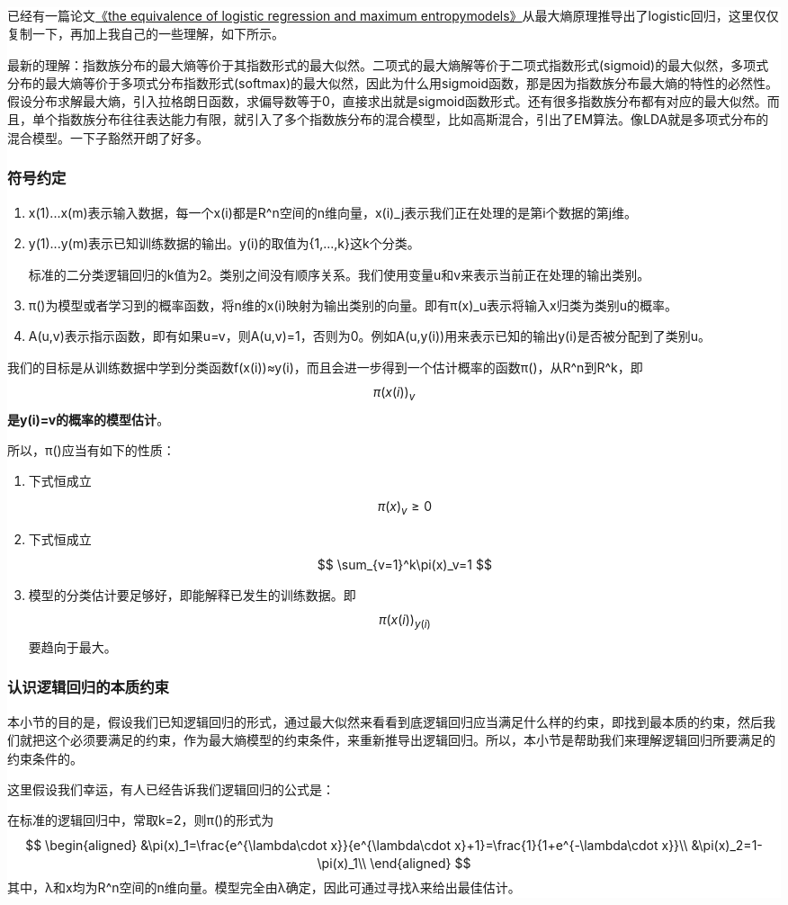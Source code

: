 已经有一篇论文[《the equivalence of logistic regression and maximum entropymodels》](http://www.win-vector.com/dfiles/LogisticRegressionMaxEnt.pdf)从最大熵原理推导出了logistic回归，这里仅仅复制一下，再加上我自己的一些理解，如下所示。

最新的理解：指数族分布的最大熵等价于其指数形式的最大似然。二项式的最大熵解等价于二项式指数形式(sigmoid)的最大似然，多项式分布的最大熵等价于多项式分布指数形式(softmax)的最大似然，因此为什么用sigmoid函数，那是因为指数族分布最大熵的特性的必然性。假设分布求解最大熵，引入拉格朗日函数，求偏导数等于0，直接求出就是sigmoid函数形式。还有很多指数族分布都有对应的最大似然。而且，单个指数族分布往往表达能力有限，就引入了多个指数族分布的混合模型，比如高斯混合，引出了EM算法。像LDA就是多项式分布的混合模型。一下子豁然开朗了好多。

### 符号约定

1. x(1)...x(m)表示输入数据，每一个x(i)都是R^n空间的n维向量，x(i)\_j表示我们正在处理的是第i个数据的第j维。

2. y(1)...y(m)表示已知训练数据的输出。y(i)的取值为{1,...,k}这k个分类。

   标准的二分类逻辑回归的k值为2。类别之间没有顺序关系。我们使用变量u和v来表示当前正在处理的输出类别。

3. π()为模型或者学习到的概率函数，将n维的x(i)映射为输出类别的向量。即有π(x)\_u表示将输入x归类为类别u的概率。

4. A(u,v)表示指示函数，即有如果u=v，则A(u,v)=1，否则为0。例如A(u,y(i))用来表示已知的输出y(i)是否被分配到了类别u。

我们的目标是从训练数据中学到分类函数f(x(i))≈y(i)，而且会进一步得到一个估计概率的函数π()，从R^n到R^k，即
$$
\pi(x(i))_v
$$
**是y(i)=v的概率的模型估计**。

所以，π()应当有如下的性质：

1. 下式恒成立
   $$
   \pi(x)_v\geqslant 0
   $$

2. 下式恒成立
   $$
   \sum_{v=1}^k\pi(x)_v=1
   $$

3. 模型的分类估计要足够好，即能解释已发生的训练数据。即
   $$
   \pi(x(i))_{y(i)}
   $$
   要趋向于最大。

### 认识逻辑回归的本质约束

本小节的目的是，假设我们已知逻辑回归的形式，通过最大似然来看看到底逻辑回归应当满足什么样的约束，即找到最本质的约束，然后我们就把这个必须要满足的约束，作为最大熵模型的约束条件，来重新推导出逻辑回归。所以，本小节是帮助我们来理解逻辑回归所要满足的约束条件的。

这里假设我们幸运，有人已经告诉我们逻辑回归的公式是：

在标准的逻辑回归中，常取k=2，则π()的形式为
$$
\begin{aligned}
&\pi(x)_1=\frac{e^{\lambda\cdot x}}{e^{\lambda\cdot x}+1}=\frac{1}{1+e^{-\lambda\cdot x}}\\
&\pi(x)_2=1-\pi(x)_1\\
\end{aligned}
$$
其中，λ和x均为R^n空间的n维向量。模型完全由λ确定，因此可通过寻找λ来给出最佳估计。
